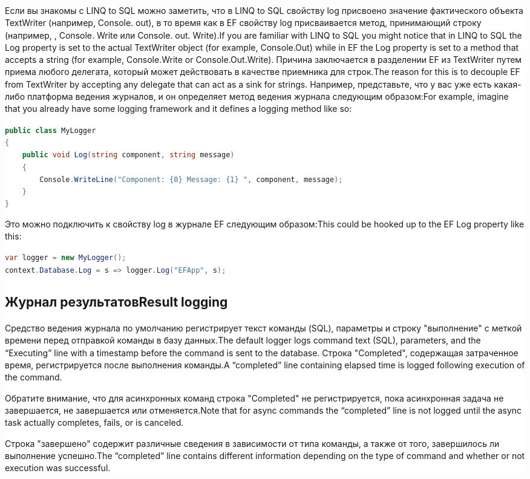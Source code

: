 <span data-ttu-id="e6c4c-150">Если вы знакомы с LINQ to SQL можно заметить, что в LINQ to SQL свойству log присвоено значение фактического объекта TextWriter (например, Console. out), в то время как в EF свойству log присваивается метод, принимающий строку (например, , Console. Write или Console. out. Write).</span><span class="sxs-lookup"><span data-stu-id="e6c4c-150">If you are familiar with LINQ to SQL you might notice that in LINQ to SQL the Log property is set to the actual TextWriter object (for example, Console.Out) while in EF the Log property is set to a method that accepts a string (for example, Console.Write or Console.Out.Write).</span></span> <span data-ttu-id="e6c4c-151">Причина заключается в разделении EF из TextWriter путем приема любого делегата, который может действовать в качестве приемника для строк.</span><span class="sxs-lookup"><span data-stu-id="e6c4c-151">The reason for this is to decouple EF from TextWriter by accepting any delegate that can act as a sink for strings.</span></span> <span data-ttu-id="e6c4c-152">Например, представьте, что у вас уже есть какая-либо платформа ведения журналов, и он определяет метод ведения журнала следующим образом:</span><span class="sxs-lookup"><span data-stu-id="e6c4c-152">For example, imagine that you already have some logging framework and it defines a logging method like so:</span></span>  

``` csharp
public class MyLogger
{
    public void Log(string component, string message)
    {
        Console.WriteLine("Component: {0} Message: {1} ", component, message);
    }
}
```  

<span data-ttu-id="e6c4c-153">Это можно подключить к свойству log в журнале EF следующим образом:</span><span class="sxs-lookup"><span data-stu-id="e6c4c-153">This could be hooked up to the EF Log property like this:</span></span>  

``` csharp
var logger = new MyLogger();
context.Database.Log = s => logger.Log("EFApp", s);
```  

## <a name="result-logging"></a><span data-ttu-id="e6c4c-154">Журнал результатов</span><span class="sxs-lookup"><span data-stu-id="e6c4c-154">Result logging</span></span>  

<span data-ttu-id="e6c4c-155">Средство ведения журнала по умолчанию регистрирует текст команды (SQL), параметры и строку "выполнение" с меткой времени перед отправкой команды в базу данных.</span><span class="sxs-lookup"><span data-stu-id="e6c4c-155">The default logger logs command text (SQL), parameters, and the “Executing” line with a timestamp before the command is sent to the database.</span></span> <span data-ttu-id="e6c4c-156">Строка "Completed", содержащая затраченное время, регистрируется после выполнения команды.</span><span class="sxs-lookup"><span data-stu-id="e6c4c-156">A “completed” line containing elapsed time is logged following execution of the command.</span></span>  

<span data-ttu-id="e6c4c-157">Обратите внимание, что для асинхронных команд строка "Completed" не регистрируется, пока асинхронная задача не завершается, не завершается или отменяется.</span><span class="sxs-lookup"><span data-stu-id="e6c4c-157">Note that for async commands the “completed” line is not logged until the async task actually completes, fails, or is canceled.</span></span>  

<span data-ttu-id="e6c4c-158">Строка "завершено" содержит различные сведения в зависимости от типа команды, а также от того, завершилось ли выполнение успешно.</span><span class="sxs-lookup"><span data-stu-id="e6c4c-158">The “completed” line contains different information depending on the type of command and whether or not execution was successful.</span></span>  
